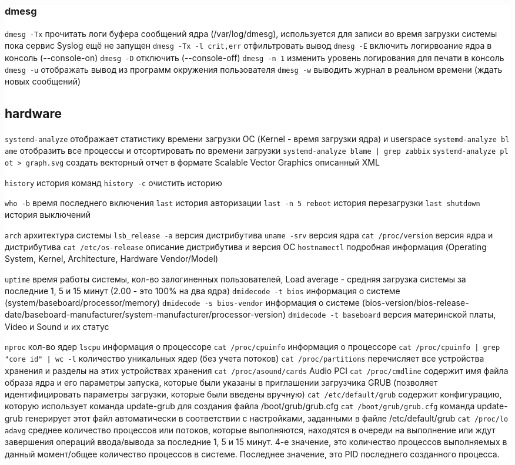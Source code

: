 ### dmesg

`dmesg -Tx` прочитать логи буфера сообщений ядра (/var/log/dmesg), используется для записи во время загрузки системы пока сервис Syslog ещё не запущен
`dmesg -Tx -l crit,err` отфильтровать вывод
`dmesg -E` включить логирвоание ядра в консоль (--console-on)
`dmesg -D` отключить (--console-off) 
`dmesg -n 1` изменить уровень логирования для печати в консоль
`dmesg -u` отображать вывод из программ окружения пользователя
`dmesg -w` выводить журнал в реальном времени (ждать новых сообщений)

## hardware

`systemd-analyze` отображает статистику времени загрузки ОС (Kernel - время загрузки ядра) и userspace
`systemd-analyze blame` отобразить все процессы и отсортировать по времени загрузки
`systemd-analyze blame | grep zabbix`
`systemd-analyze plot > graph.svg` создать векторный отчет в формате Scalable Vector Graphics описанный XML

`history` история команд
`history -c` очистить историю

`who -b` время последнего включения
`last` история авторизации
`last -n 5 reboot` история перезагрузки
`last shutdown` история выключений

`arch` архитектура системы
`lsb_release -a` версия дистрибутива
`uname -srv` версия ядра
`cat /proc/version` версия ядра и дистрибутива
`cat /etc/os-release` описание дистрибутива и версия ОС
`hostnamectl` подробная информация (Operating System, Kernel, Architecture, Hardware Vendor/Model)

`uptime` время работы системы, кол-во залогиненных пользователей, Load average - средняя загрузка системы за последние 1, 5 и 15 минут (2.00 - это 100% на два ядра)
`dmidecode -t bios` информация о системе (system/baseboard/processor/memory)
`dmidecode -s bios-vendor` информация о системе (bios-version/bios-release-date/baseboard-manufacturer/system-manufacturer/processor-version)
`dmidecode -t baseboard` версия материнской платы, Video и Sound и их статус

`nproc` кол-во ядер
`lscpu` информация о процессоре
`cat /proc/cpuinfo` информация о процессоре
`cat /proc/cpuinfo | grep "core id" | wc -l` количество уникальных ядер (без учета потоков)
`cat /proc/partitions` перечисляет все устройства хранения и разделы на этих устройствах хранения
`cat /proc/asound/cards` Audio PCI
`cat /proc/cmdline` содержит имя файла образа ядра и его параметры запуска, которые были указаны в приглашении загрузчика GRUB (позволяет идентифицировать параметры загрузки, которые были введены вручную)
`cat /etc/default/grub` содержит конфигурацию, которую использует команда update-grub для создания файла /boot/grub/grub.cfg
`cat /boot/grub/grub.cfg` команда update-grub генерирует этот файл автоматически в соответствии с настройками, заданными в файле /etc/default/grub
`cat /proc/loadavg` среднее количество процессов или потоков, которые выполняются, находятся в очереди на выполнение или ждут завершения операций ввода/вывода за последние 1, 5 и 15 минут. 4-е значение, это количество процессов выполняемых в данный момент/общее количество процессов в системе. Последнее значение, это PID последнего созданного процесса.

